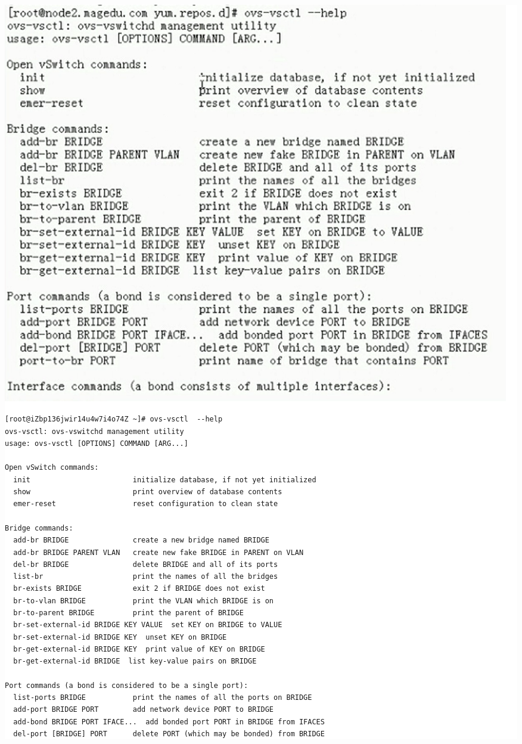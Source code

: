 ![1547949841027.png](image/1547949841027.png)


```
[root@iZbp136jwir14u4w7i4o74Z ~]# ovs-vsctl  --help
ovs-vsctl: ovs-vswitchd management utility
usage: ovs-vsctl [OPTIONS] COMMAND [ARG...]

Open vSwitch commands:
  init                        initialize database, if not yet initialized
  show                        print overview of database contents
  emer-reset                  reset configuration to clean state

Bridge commands:
  add-br BRIDGE               create a new bridge named BRIDGE
  add-br BRIDGE PARENT VLAN   create new fake BRIDGE in PARENT on VLAN
  del-br BRIDGE               delete BRIDGE and all of its ports
  list-br                     print the names of all the bridges
  br-exists BRIDGE            exit 2 if BRIDGE does not exist
  br-to-vlan BRIDGE           print the VLAN which BRIDGE is on
  br-to-parent BRIDGE         print the parent of BRIDGE
  br-set-external-id BRIDGE KEY VALUE  set KEY on BRIDGE to VALUE
  br-set-external-id BRIDGE KEY  unset KEY on BRIDGE
  br-get-external-id BRIDGE KEY  print value of KEY on BRIDGE
  br-get-external-id BRIDGE  list key-value pairs on BRIDGE

Port commands (a bond is considered to be a single port):
  list-ports BRIDGE           print the names of all the ports on BRIDGE
  add-port BRIDGE PORT        add network device PORT to BRIDGE
  add-bond BRIDGE PORT IFACE...  add bonded port PORT in BRIDGE from IFACES
  del-port [BRIDGE] PORT      delete PORT (which may be bonded) from BRIDGE
```